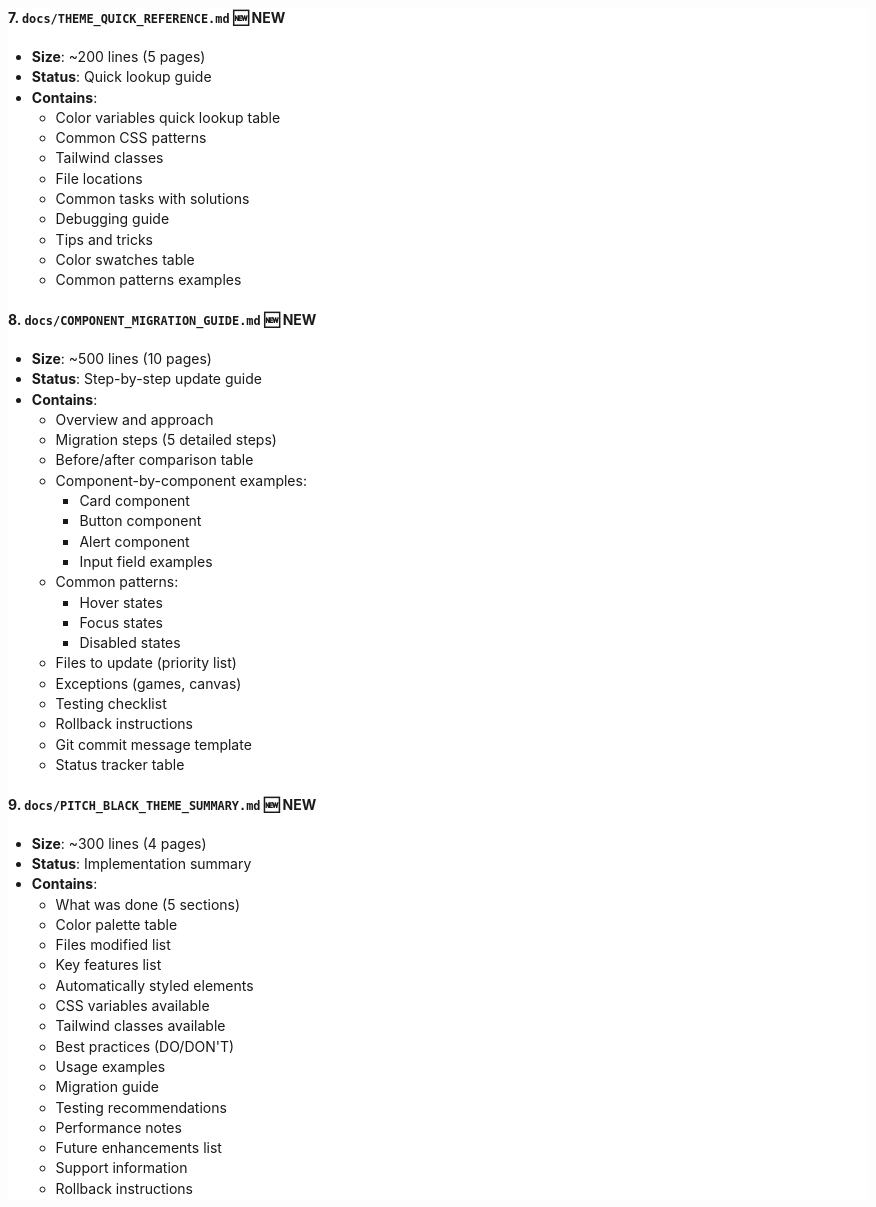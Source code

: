 #### 7. `docs/THEME_QUICK_REFERENCE.md` 🆕 NEW

- **Size**: ~200 lines (5 pages)
- **Status**: Quick lookup guide
- **Contains**:
  - Color variables quick lookup table
  - Common CSS patterns
  - Tailwind classes
  - File locations
  - Common tasks with solutions
  - Debugging guide
  - Tips and tricks
  - Color swatches table
  - Common patterns examples

#### 8. `docs/COMPONENT_MIGRATION_GUIDE.md` 🆕 NEW

- **Size**: ~500 lines (10 pages)
- **Status**: Step-by-step update guide
- **Contains**:
  - Overview and approach
  - Migration steps (5 detailed steps)
  - Before/after comparison table
  - Component-by-component examples:
    - Card component
    - Button component
    - Alert component
    - Input field examples
  - Common patterns:
    - Hover states
    - Focus states
    - Disabled states
  - Files to update (priority list)
  - Exceptions (games, canvas)
  - Testing checklist
  - Rollback instructions
  - Git commit message template
  - Status tracker table

#### 9. `docs/PITCH_BLACK_THEME_SUMMARY.md` 🆕 NEW

- **Size**: ~300 lines (4 pages)
- **Status**: Implementation summary
- **Contains**:
  - What was done (5 sections)
  - Color palette table
  - Files modified list
  - Key features list
  - Automatically styled elements
  - CSS variables available
  - Tailwind classes available
  - Best practices (DO/DON'T)
  - Usage examples
  - Migration guide
  - Testing recommendations
  - Performance notes
  - Future enhancements list
  - Support information
  - Rollback instructions
